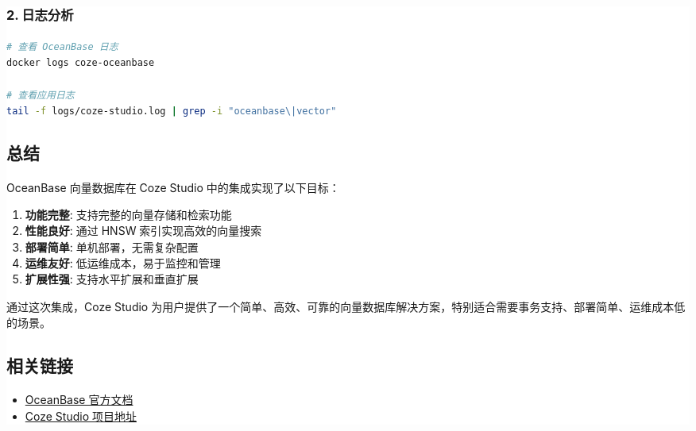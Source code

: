 ### 2. 日志分析

```bash
# 查看 OceanBase 日志
docker logs coze-oceanbase

# 查看应用日志
tail -f logs/coze-studio.log | grep -i "oceanbase\|vector"
```

## 总结

OceanBase 向量数据库在 Coze Studio 中的集成实现了以下目标：

1. **功能完整**: 支持完整的向量存储和检索功能
2. **性能良好**: 通过 HNSW 索引实现高效的向量搜索
3. **部署简单**: 单机部署，无需复杂配置
4. **运维友好**: 低运维成本，易于监控和管理
5. **扩展性强**: 支持水平扩展和垂直扩展

通过这次集成，Coze Studio 为用户提供了一个简单、高效、可靠的向量数据库解决方案，特别适合需要事务支持、部署简单、运维成本低的场景。

## 相关链接

- [OceanBase 官方文档](https://www.oceanbase.com/docs)
- [Coze Studio 项目地址](https://github.com/coze-dev/coze-studio)
